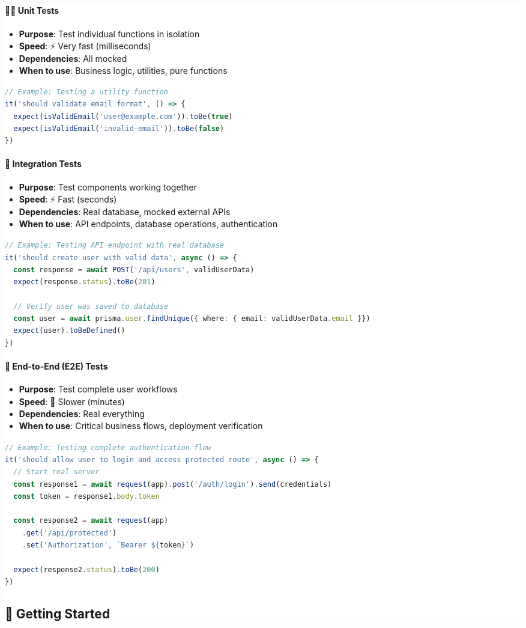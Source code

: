 #### 🏃‍♂️ Unit Tests
- **Purpose**: Test individual functions in isolation
- **Speed**: ⚡ Very fast (milliseconds)
- **Dependencies**: All mocked
- **When to use**: Business logic, utilities, pure functions

```typescript
// Example: Testing a utility function
it('should validate email format', () => {
  expect(isValidEmail('user@example.com')).toBe(true)
  expect(isValidEmail('invalid-email')).toBe(false)
})
```

#### 🔗 Integration Tests
- **Purpose**: Test components working together
- **Speed**: ⚡ Fast (seconds)
- **Dependencies**: Real database, mocked external APIs
- **When to use**: API endpoints, database operations, authentication

```typescript
// Example: Testing API endpoint with real database
it('should create user with valid data', async () => {
  const response = await POST('/api/users', validUserData)
  expect(response.status).toBe(201)
  
  // Verify user was saved to database
  const user = await prisma.user.findUnique({ where: { email: validUserData.email }})
  expect(user).toBeDefined()
})
```

#### 🚀 End-to-End (E2E) Tests
- **Purpose**: Test complete user workflows
- **Speed**: 🐌 Slower (minutes)
- **Dependencies**: Real everything
- **When to use**: Critical business flows, deployment verification

```typescript
// Example: Testing complete authentication flow
it('should allow user to login and access protected route', async () => {
  // Start real server
  const response1 = await request(app).post('/auth/login').send(credentials)
  const token = response1.body.token
  
  const response2 = await request(app)
    .get('/api/protected')
    .set('Authorization', `Bearer ${token}`)
  
  expect(response2.status).toBe(200)
})
```

## 🚀 Getting Started

